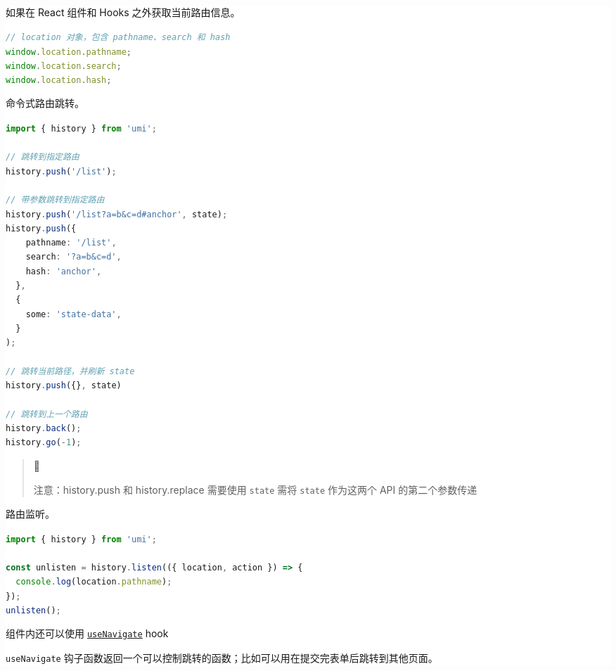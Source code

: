如果在 React 组件和 Hooks 之外获取当前路由信息。

```js
// location 对象，包含 pathname、search 和 hash
window.location.pathname;
window.location.search;
window.location.hash;
```

命令式路由跳转。

```ts
import { history } from 'umi';
 
// 跳转到指定路由
history.push('/list');
 
// 带参数跳转到指定路由
history.push('/list?a=b&c=d#anchor', state);
history.push({
    pathname: '/list',
    search: '?a=b&c=d',
    hash: 'anchor',
  },
  {
    some: 'state-data',
  }
);
 
// 跳转当前路径，并刷新 state
history.push({}, state)
 
// 跳转到上一个路由
history.back();
history.go(-1);
```

> 🚨
>
> 注意：history.push 和 history.replace 需要使用 `state` 需将 `state` 作为这两个 API 的第二个参数传递

路由监听。

```ts
import { history } from 'umi';
 
const unlisten = history.listen(({ location, action }) => {
  console.log(location.pathname);
});
unlisten();
```

组件内还可以使用 [`useNavigate`](https://umijs.org/docs/api/api#usenavigate) hook

`useNavigate` 钩子函数返回一个可以控制跳转的函数；比如可以用在提交完表单后跳转到其他页面。
